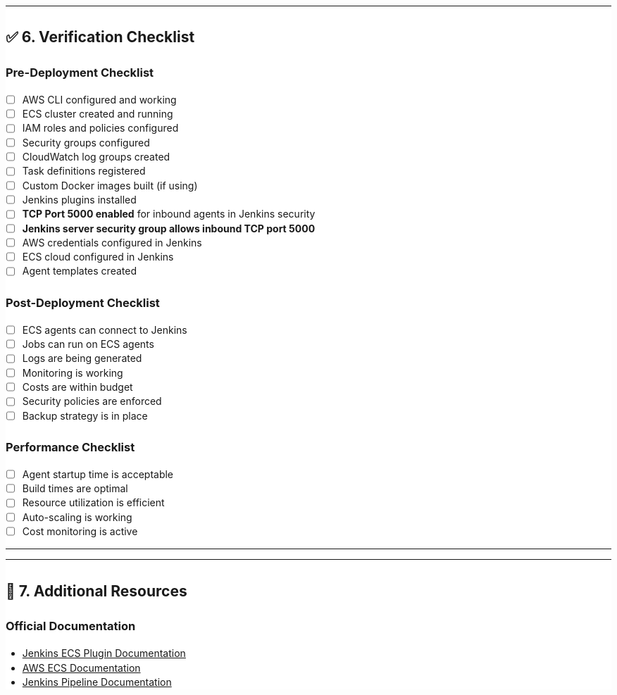 




---

## ✅ 6. Verification Checklist

### Pre-Deployment Checklist
- [ ] AWS CLI configured and working
- [ ] ECS cluster created and running
- [ ] IAM roles and policies configured
- [ ] Security groups configured
- [ ] CloudWatch log groups created
- [ ] Task definitions registered
- [ ] Custom Docker images built (if using)
- [ ] Jenkins plugins installed
- [ ] **TCP Port 5000 enabled** for inbound agents in Jenkins security
- [ ] **Jenkins server security group allows inbound TCP port 5000**
- [ ] AWS credentials configured in Jenkins
- [ ] ECS cloud configured in Jenkins
- [ ] Agent templates created

### Post-Deployment Checklist
- [ ] ECS agents can connect to Jenkins
- [ ] Jobs can run on ECS agents
- [ ] Logs are being generated
- [ ] Monitoring is working
- [ ] Costs are within budget
- [ ] Security policies are enforced
- [ ] Backup strategy is in place

### Performance Checklist
- [ ] Agent startup time is acceptable
- [ ] Build times are optimal
- [ ] Resource utilization is efficient
- [ ] Auto-scaling is working
- [ ] Cost monitoring is active

---



---

## 📖 7. Additional Resources

### Official Documentation
- [Jenkins ECS Plugin Documentation](https://plugins.jenkins.io/amazon-ecs/)
- [AWS ECS Documentation](https://docs.aws.amazon.com/ecs/)
- [Jenkins Pipeline Documentation](https://www.jenkins.io/doc/book/pipeline/)
